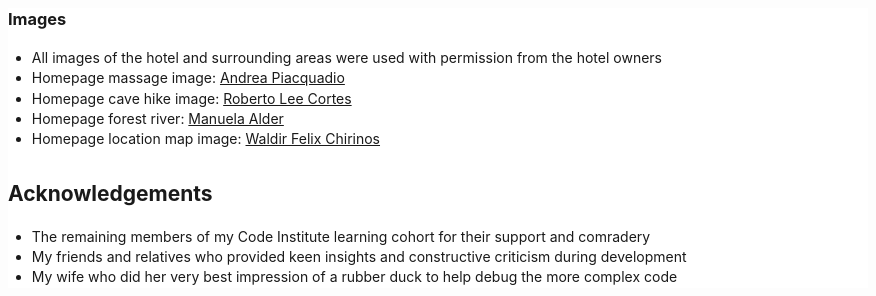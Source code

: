 ### Images
- All images of the hotel and surrounding areas were used with permission from the hotel owners
- Homepage massage image: [Andrea Piacquadio](https://www.pexels.com/photo/topless-woman-lying-on-bed-getting-massage-3757952/)
- Homepage cave hike image: [Roberto Lee Cortes](https://www.pexels.com/photo/trees-behind-cave-entrance-17652141/)
- Homepage forest river: [Manuela Alder](https://www.pexels.com/photo/body-of-water-across-forest-949194/)
- Homepage location map image: [Waldir Felix Chirinos](https://www.istockphoto.com/photo/georgia-imereti-region-map-administrative-divisions-of-georgia-3d-isometric-map-gm2175464797-595023374)

## Acknowledgements
- The remaining members of my Code Institute learning cohort for their support and comradery
- My friends and relatives who provided keen insights and constructive criticism during development
- My wife who did her very best impression of a rubber duck to help debug the more complex code